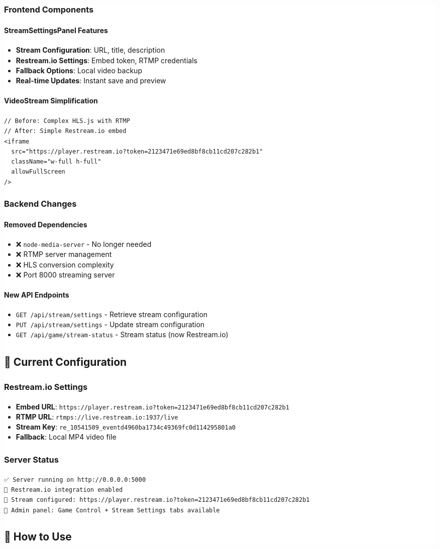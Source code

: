 ### Frontend Components

#### StreamSettingsPanel Features
- **Stream Configuration**: URL, title, description
- **Restream.io Settings**: Embed token, RTMP credentials
- **Fallback Options**: Local video backup
- **Real-time Updates**: Instant save and preview

#### VideoStream Simplification
```tsx
// Before: Complex HLS.js with RTMP
// After: Simple Restream.io embed
<iframe
  src="https://player.restream.io?token=2123471e69ed8bf8cb11cd207c282b1"
  className="w-full h-full"
  allowFullScreen
/>
```

### Backend Changes

#### Removed Dependencies
- ❌ `node-media-server` - No longer needed
- ❌ RTMP server management
- ❌ HLS conversion complexity
- ❌ Port 8000 streaming server

#### New API Endpoints
- `GET /api/stream/settings` - Retrieve stream configuration
- `PUT /api/stream/settings` - Update stream configuration
- `GET /api/game/stream-status` - Stream status (now Restream.io)

## 🎯 Current Configuration

### Restream.io Settings
- **Embed URL**: `https://player.restream.io?token=2123471e69ed8bf8cb11cd207c282b1`
- **RTMP URL**: `rtmps://live.restream.io:1937/live`
- **Stream Key**: `re_10541509_eventd4960ba1734c49369fc0d114295801a0`
- **Fallback**: Local MP4 video file

### Server Status
```
✅ Server running on http://0.0.0.0:5000
🎥 Restream.io integration enabled
📡 Stream configured: https://player.restream.io?token=2123471e69ed8bf8cb11cd207c282b1
🔧 Admin panel: Game Control + Stream Settings tabs available
```

## 🚀 How to Use
